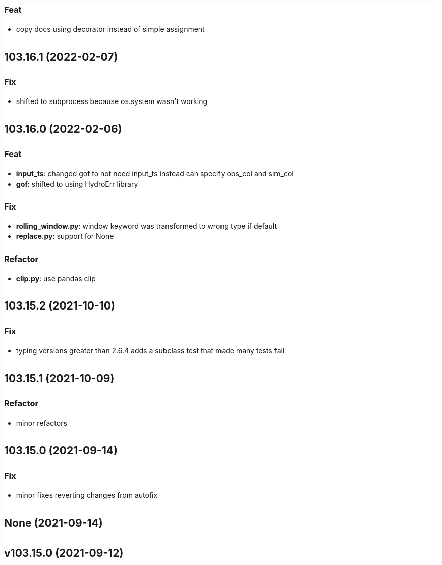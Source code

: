 ### Feat

- copy docs using decorator instead of simple assignment

## 103.16.1 (2022-02-07)

### Fix

- shifted to subprocess because os.system wasn't working

## 103.16.0 (2022-02-06)

### Feat

- **input_ts**: changed gof to not need input_ts instead can specify obs_col and sim_col
- **gof**: shifted to using HydroErr library

### Fix

- **rolling_window.py**: window keyword was transformed to wrong type if default
- **replace.py**: support for None

### Refactor

- **clip.py**: use pandas clip

## 103.15.2 (2021-10-10)

### Fix

- typing versions greater than 2.6.4 adds a subclass test that made many tests fail

## 103.15.1 (2021-10-09)

### Refactor

- minor refactors

## 103.15.0 (2021-09-14)

### Fix

- minor fixes reverting changes from autofix

## None (2021-09-14)

## v103.15.0 (2021-09-12)
